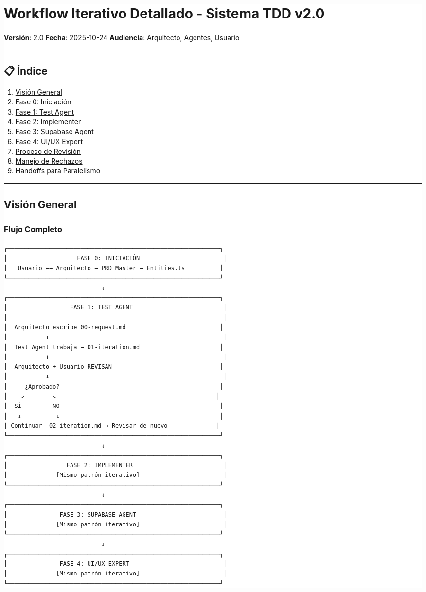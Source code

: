 # Workflow Iterativo Detallado - Sistema TDD v2.0

**Versión**: 2.0
**Fecha**: 2025-10-24
**Audiencia**: Arquitecto, Agentes, Usuario

---

## 📋 Índice

1. [Visión General](#visión-general)
2. [Fase 0: Iniciación](#fase-0-iniciación)
3. [Fase 1: Test Agent](#fase-1-test-agent)
4. [Fase 2: Implementer](#fase-2-implementer)
5. [Fase 3: Supabase Agent](#fase-3-supabase-agent)
6. [Fase 4: UI/UX Expert](#fase-4-uiux-expert)
7. [Proceso de Revisión](#proceso-de-revisión)
8. [Manejo de Rechazos](#manejo-de-rechazos)
9. [Handoffs para Paralelismo](#handoffs-para-paralelismo)

---

## Visión General

### Flujo Completo

```
┌─────────────────────────────────────────────────────────────┐
│                    FASE 0: INICIACIÓN                        │
│   Usuario ←→ Arquitecto → PRD Master → Entities.ts          │
└─────────────────────────────────────────────────────────────┘
                            ↓
┌─────────────────────────────────────────────────────────────┐
│                  FASE 1: TEST AGENT                          │
│                                                              │
│  Arquitecto escribe 00-request.md                           │
│           ↓                                                  │
│  Test Agent trabaja → 01-iteration.md                       │
│           ↓                                                  │
│  Arquitecto + Usuario REVISAN                               │
│           ↓                                                  │
│     ¿Aprobado?                                              │
│    ↙️        ↘️                                              │
│  SÍ         NO                                              │
│   ↓          ↓                                              │
│ Continuar  02-iteration.md → Revisar de nuevo              │
└─────────────────────────────────────────────────────────────┘
                            ↓
┌─────────────────────────────────────────────────────────────┐
│                 FASE 2: IMPLEMENTER                          │
│              [Mismo patrón iterativo]                        │
└─────────────────────────────────────────────────────────────┘
                            ↓
┌─────────────────────────────────────────────────────────────┐
│               FASE 3: SUPABASE AGENT                         │
│              [Mismo patrón iterativo]                        │
└─────────────────────────────────────────────────────────────┘
                            ↓
┌─────────────────────────────────────────────────────────────┐
│               FASE 4: UI/UX EXPERT                           │
│              [Mismo patrón iterativo]                        │
└─────────────────────────────────────────────────────────────┘
```